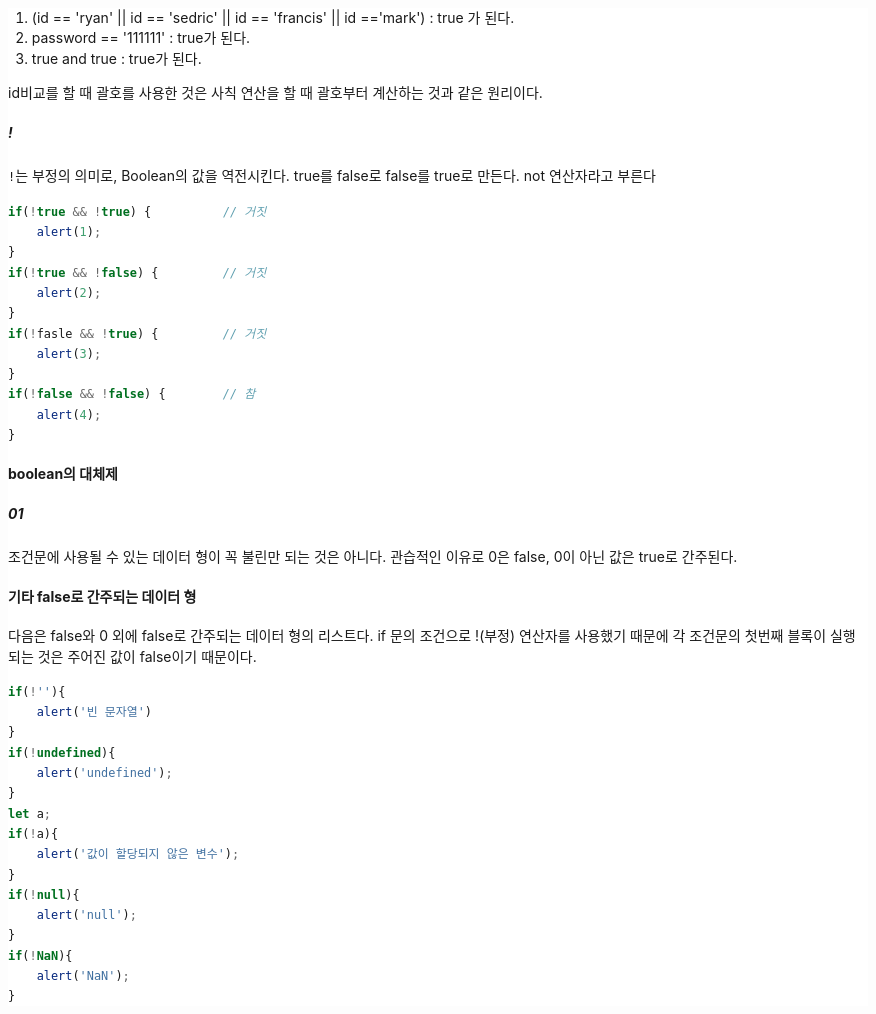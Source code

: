 1. (id == 'ryan' || id == 'sedric' || id == 'francis' || id =='mark') : true 가 된다.
2. password == '111111' : true가 된다.
3. true and true : true가 된다.

id비교를 할 때 괄호를 사용한 것은 사칙 연산을 할 때 괄호부터 계산하는 것과 같은 원리이다.

##### !

`!`는 부정의 의미로, Boolean의 값을 역전시킨다. true를 false로 false를 true로 만든다. not 연산자라고 부른다

```javascript
if(!true && !true) {          // 거짓
    alert(1);
}
if(!true && !false) {         // 거짓
    alert(2);
}
if(!fasle && !true) {         // 거짓
    alert(3);
}
if(!false && !false) {        // 참
    alert(4);
}
```



#### boolean의 대체제

##### 01

조건문에 사용될 수 있는 데이터 형이 꼭 불린만 되는 것은 아니다. 관습적인 이유로 0은 false, 0이 아닌 값은 true로 간주된다. 

#### 기타 false로 간주되는 데이터 형

다음은 false와 0 외에 false로 간주되는 데이터 형의 리스트다. if 문의 조건으로 !(부정) 연산자를 사용했기 때문에 각 조건문의 첫번째 블록이 실행되는 것은 주어진 값이 false이기 때문이다.

```javascript
if(!''){
    alert('빈 문자열')
}
if(!undefined){
    alert('undefined');
}
let a;
if(!a){
    alert('값이 할당되지 않은 변수');
}
if(!null){
    alert('null');
}
if(!NaN){
    alert('NaN');
}
```
